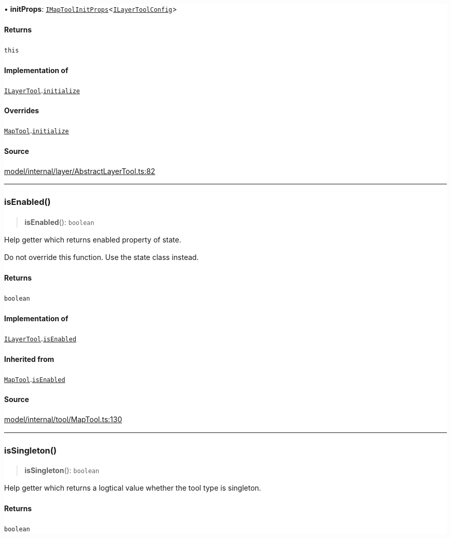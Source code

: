 • **initProps**: [`IMapToolInitProps`](../type-aliases/IMapToolInitProps.md)\<[`ILayerToolConfig`](../type-aliases/ILayerToolConfig.md)\>

#### Returns

`this`

#### Implementation of

[`ILayerTool`](../interfaces/ILayerTool.md).[`initialize`](../interfaces/ILayerTool.md#initialize)

#### Overrides

[`MapTool`](MapTool.md).[`initialize`](MapTool.md#initialize)

#### Source

[model/internal/layer/AbstractLayerTool.ts:82](https://github.com/geovisto/geovisto-map/blob/5ee2cb5d45c19062fc8fc6beefa2848c076518b6/src/model/internal/layer/AbstractLayerTool.ts#L82)

***

### isEnabled()

> **isEnabled**(): `boolean`

Help getter which returns enabled property of state.

Do not override this function. Use the state class instead.

#### Returns

`boolean`

#### Implementation of

[`ILayerTool`](../interfaces/ILayerTool.md).[`isEnabled`](../interfaces/ILayerTool.md#isenabled)

#### Inherited from

[`MapTool`](MapTool.md).[`isEnabled`](MapTool.md#isenabled)

#### Source

[model/internal/tool/MapTool.ts:130](https://github.com/geovisto/geovisto-map/blob/5ee2cb5d45c19062fc8fc6beefa2848c076518b6/src/model/internal/tool/MapTool.ts#L130)

***

### isSingleton()

> **isSingleton**(): `boolean`

Help getter which returns a logtical value whether the tool type is singleton.

#### Returns

`boolean`
